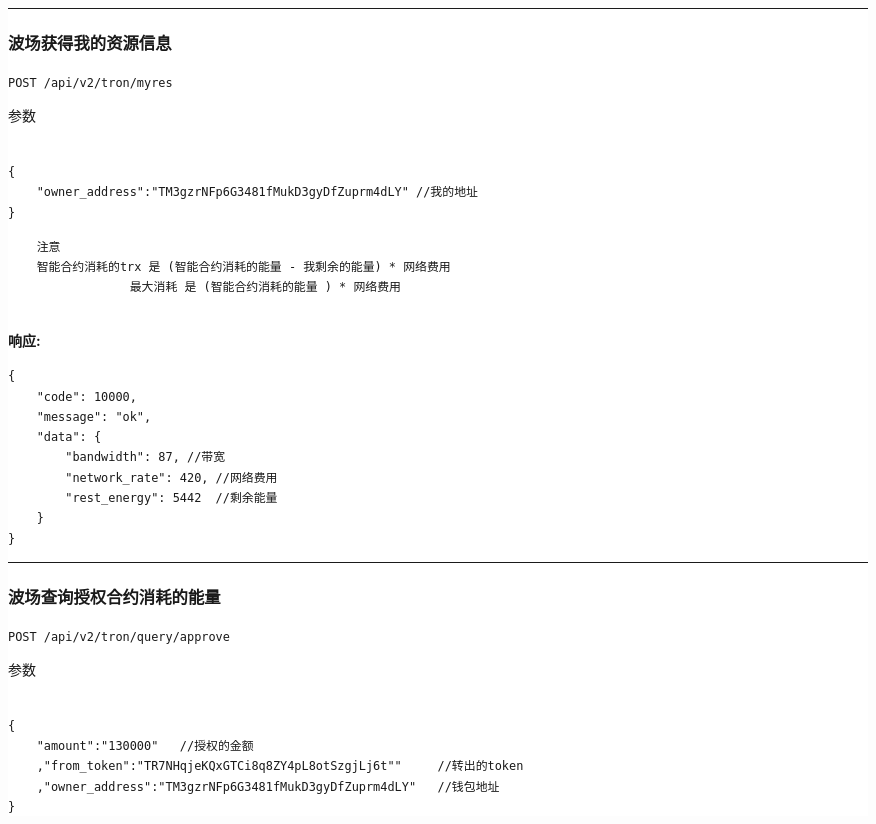 ```	

```
-------------------------------------------------------------------------------------------

### 波场获得我的资源信息


```
POST /api/v2/tron/myres
```
参数  

```

{
    "owner_address":"TM3gzrNFp6G3481fMukD3gyDfZuprm4dLY" //我的地址
}
```

``` 
    注意
    智能合约消耗的trx 是 (智能合约消耗的能量 - 我剩余的能量) * 网络费用 
                 最大消耗 是 (智能合约消耗的能量 ) * 网络费用
               
```
	

**响应:**
```
{
    "code": 10000,
    "message": "ok",
    "data": {
        "bandwidth": 87, //带宽
        "network_rate": 420, //网络费用 
        "rest_energy": 5442  //剩余能量
    }
}
```
--------------------------------------------------------------------------------------------
### 波场查询授权合约消耗的能量

```
POST /api/v2/tron/query/approve
```
参数  

```

{
    "amount":"130000"   //授权的金额
    ,"from_token":"TR7NHqjeKQxGTCi8q8ZY4pL8otSzgjLj6t""     //转出的token  
    ,"owner_address":"TM3gzrNFp6G3481fMukD3gyDfZuprm4dLY"   //钱包地址
}
```
	